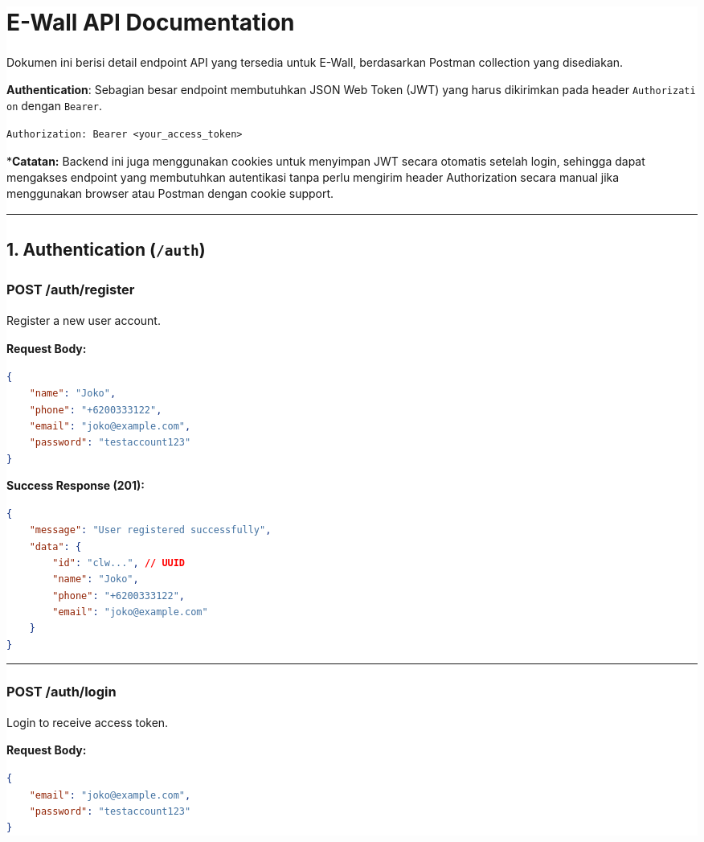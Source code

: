 # E-Wall API Documentation

Dokumen ini berisi detail endpoint API yang tersedia untuk E-Wall, berdasarkan Postman collection yang disediakan.

**Authentication**: Sebagian besar endpoint membutuhkan JSON Web Token (JWT) yang harus dikirimkan pada header `Authorization` dengan `Bearer`.
```
Authorization: Bearer <your_access_token>
```

***Catatan:** Backend ini juga menggunakan cookies untuk menyimpan JWT secara otomatis setelah login, sehingga dapat mengakses endpoint yang membutuhkan autentikasi tanpa perlu mengirim header Authorization secara manual jika menggunakan browser atau Postman dengan cookie support.

---

## 1. Authentication (`/auth`)

### **POST /auth/register**
Register a new user account.

**Request Body:**
```json
{
    "name": "Joko",
    "phone": "+6200333122",
    "email": "joko@example.com",
    "password": "testaccount123"
}
```

**Success Response (201):**
```json
{
    "message": "User registered successfully",
    "data": {
        "id": "clw...", // UUID
        "name": "Joko",
        "phone": "+6200333122",
        "email": "joko@example.com"
    }
}
```

---

### **POST /auth/login**
Login to receive access token.

**Request Body:**
```json
{
    "email": "joko@example.com",
    "password": "testaccount123"
}
```
